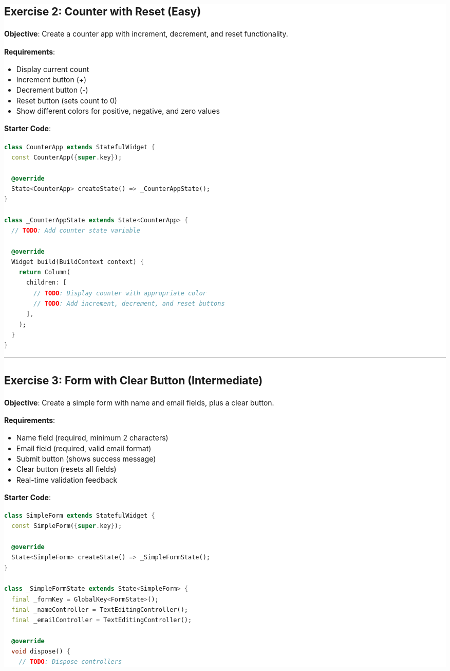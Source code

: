 
## Exercise 2: Counter with Reset (Easy)

**Objective**: Create a counter app with increment, decrement, and reset functionality.

**Requirements**:
- Display current count
- Increment button (+)
- Decrement button (-)
- Reset button (sets count to 0)
- Show different colors for positive, negative, and zero values

**Starter Code**:
```dart
class CounterApp extends StatefulWidget {
  const CounterApp({super.key});

  @override
  State<CounterApp> createState() => _CounterAppState();
}

class _CounterAppState extends State<CounterApp> {
  // TODO: Add counter state variable
  
  @override
  Widget build(BuildContext context) {
    return Column(
      children: [
        // TODO: Display counter with appropriate color
        // TODO: Add increment, decrement, and reset buttons
      ],
    );
  }
}
```

---

## Exercise 3: Form with Clear Button (Intermediate)

**Objective**: Create a simple form with name and email fields, plus a clear button.

**Requirements**:
- Name field (required, minimum 2 characters)
- Email field (required, valid email format)
- Submit button (shows success message)
- Clear button (resets all fields)
- Real-time validation feedback

**Starter Code**:
```dart
class SimpleForm extends StatefulWidget {
  const SimpleForm({super.key});

  @override
  State<SimpleForm> createState() => _SimpleFormState();
}

class _SimpleFormState extends State<SimpleForm> {
  final _formKey = GlobalKey<FormState>();
  final _nameController = TextEditingController();
  final _emailController = TextEditingController();
  
  @override
  void dispose() {
    // TODO: Dispose controllers
```